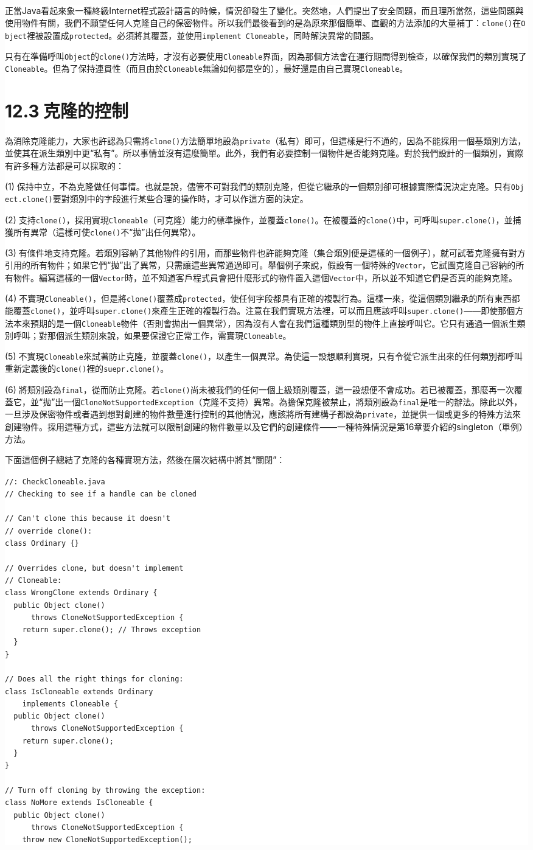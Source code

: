 正當Java看起來象一種終級Internet程式設計語言的時候，情況卻發生了變化。突然地，人們提出了安全問題，而且理所當然，這些問題與使用物件有關，我們不願望任何人克隆自己的保密物件。所以我們最後看到的是為原來那個簡單、直觀的方法添加的大量補丁：`clone()`在`Object`裡被設置成`protected`。必須將其覆蓋，並使用`implement Cloneable`，同時解決異常的問題。

只有在準備呼叫`Object`的`clone()`方法時，才沒有必要使用`Cloneable`界面，因為那個方法會在運行期間得到檢查，以確保我們的類別實現了`Cloneable`。但為了保持連貫性（而且由於`Cloneable`無論如何都是空的），最好還是由自己實現`Cloneable`。


# 12.3 克隆的控制


為消除克隆能力，大家也許認為只需將`clone()`方法簡單地設為`private`（私有）即可，但這樣是行不通的，因為不能採用一個基類別方法，並使其在派生類別中更“私有”。所以事情並沒有這麼簡單。此外，我們有必要控制一個物件是否能夠克隆。對於我們設計的一個類別，實際有許多種方法都是可以採取的：

(1) 保持中立，不為克隆做任何事情。也就是說，儘管不可對我們的類別克隆，但從它繼承的一個類別卻可根據實際情況決定克隆。只有`Object.clone()`要對類別中的字段進行某些合理的操作時，才可以作這方面的決定。

(2) 支持`clone()`，採用實現`Cloneable`（可克隆）能力的標準操作，並覆蓋`clone()`。在被覆蓋的`clone()`中，可呼叫`super.clone()`，並捕獲所有異常（這樣可使`clone()`不“拋”出任何異常）。

(3) 有條件地支持克隆。若類別容納了其他物件的引用，而那些物件也許能夠克隆（集合類別便是這樣的一個例子），就可試著克隆擁有對方引用的所有物件；如果它們“拋”出了異常，只需讓這些異常通過即可。舉個例子來說，假設有一個特殊的`Vector`，它試圖克隆自己容納的所有物件。編寫這樣的一個`Vector`時，並不知道客戶程式員會把什麼形式的物件置入這個`Vector`中，所以並不知道它們是否真的能夠克隆。

(4) 不實現`Cloneable()`，但是將`clone()`覆蓋成`protected`，使任何字段都具有正確的複製行為。這樣一來，從這個類別繼承的所有東西都能覆蓋`clone()`，並呼叫`super.clone()`來產生正確的複製行為。注意在我們實現方法裡，可以而且應該呼叫`super.clone()`——即使那個方法本來預期的是一個`Cloneable`物件（否則會拋出一個異常），因為沒有人會在我們這種類別型的物件上直接呼叫它。它只有通過一個派生類別呼叫；對那個派生類別來說，如果要保證它正常工作，需實現`Cloneable`。

(5) 不實現`Cloneable`來試著防止克隆，並覆蓋`clone()`，以產生一個異常。為使這一設想順利實現，只有令從它派生出來的任何類別都呼叫重新定義後的`clone()`裡的`suepr.clone()`。

(6) 將類別設為`final`，從而防止克隆。若`clone()`尚未被我們的任何一個上級類別覆蓋，這一設想便不會成功。若已被覆蓋，那麼再一次覆蓋它，並“拋”出一個`CloneNotSupportedException`（克隆不支持）異常。為擔保克隆被禁止，將類別設為`final`是唯一的辦法。除此以外，一旦涉及保密物件或者遇到想對創建的物件數量進行控制的其他情況，應該將所有建構子都設為`private`，並提供一個或更多的特殊方法來創建物件。採用這種方式，這些方法就可以限制創建的物件數量以及它們的創建條件——一種特殊情況是第16章要介紹的singleton（單例）方法。

下面這個例子總結了克隆的各種實現方法，然後在層次結構中將其“關閉”：

```
//: CheckCloneable.java
// Checking to see if a handle can be cloned

// Can't clone this because it doesn't
// override clone():
class Ordinary {}

// Overrides clone, but doesn't implement
// Cloneable:
class WrongClone extends Ordinary {
  public Object clone()
      throws CloneNotSupportedException {
    return super.clone(); // Throws exception
  }
}

// Does all the right things for cloning:
class IsCloneable extends Ordinary
    implements Cloneable {
  public Object clone()
      throws CloneNotSupportedException {
    return super.clone();
  }
}

// Turn off cloning by throwing the exception:
class NoMore extends IsCloneable {
  public Object clone()
      throws CloneNotSupportedException {
    throw new CloneNotSupportedException();
```